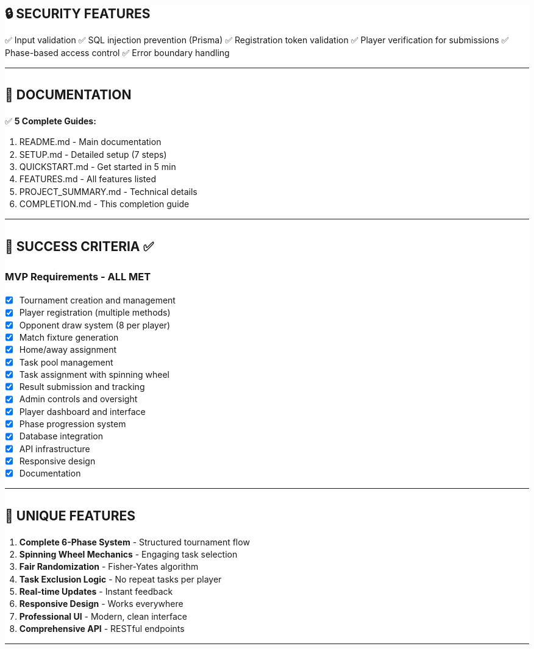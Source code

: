 
## 🔒 **SECURITY FEATURES**

✅ Input validation
✅ SQL injection prevention (Prisma)
✅ Registration token validation
✅ Player verification for submissions
✅ Phase-based access control
✅ Error boundary handling

---

## 📝 **DOCUMENTATION**

✅ **5 Complete Guides:**
1. README.md - Main documentation
2. SETUP.md - Detailed setup (7 steps)
3. QUICKSTART.md - Get started in 5 min
4. FEATURES.md - All features listed
5. PROJECT_SUMMARY.md - Technical details
6. COMPLETION.md - This completion guide

---

## 🎯 **SUCCESS CRITERIA** ✅

### **MVP Requirements - ALL MET**

- [x] Tournament creation and management
- [x] Player registration (multiple methods)
- [x] Opponent draw system (8 per player)
- [x] Match fixture generation
- [x] Home/away assignment
- [x] Task pool management
- [x] Task assignment with spinning wheel
- [x] Result submission and tracking
- [x] Admin controls and oversight
- [x] Player dashboard and interface
- [x] Phase progression system
- [x] Database integration
- [x] API infrastructure
- [x] Responsive design
- [x] Documentation

---

## 🌟 **UNIQUE FEATURES**

1. **Complete 6-Phase System** - Structured tournament flow
2. **Spinning Wheel Mechanics** - Engaging task selection
3. **Fair Randomization** - Fisher-Yates algorithm
4. **Task Exclusion Logic** - No repeat tasks per player
5. **Real-time Updates** - Instant feedback
6. **Responsive Design** - Works everywhere
7. **Professional UI** - Modern, clean interface
8. **Comprehensive API** - RESTful endpoints

---